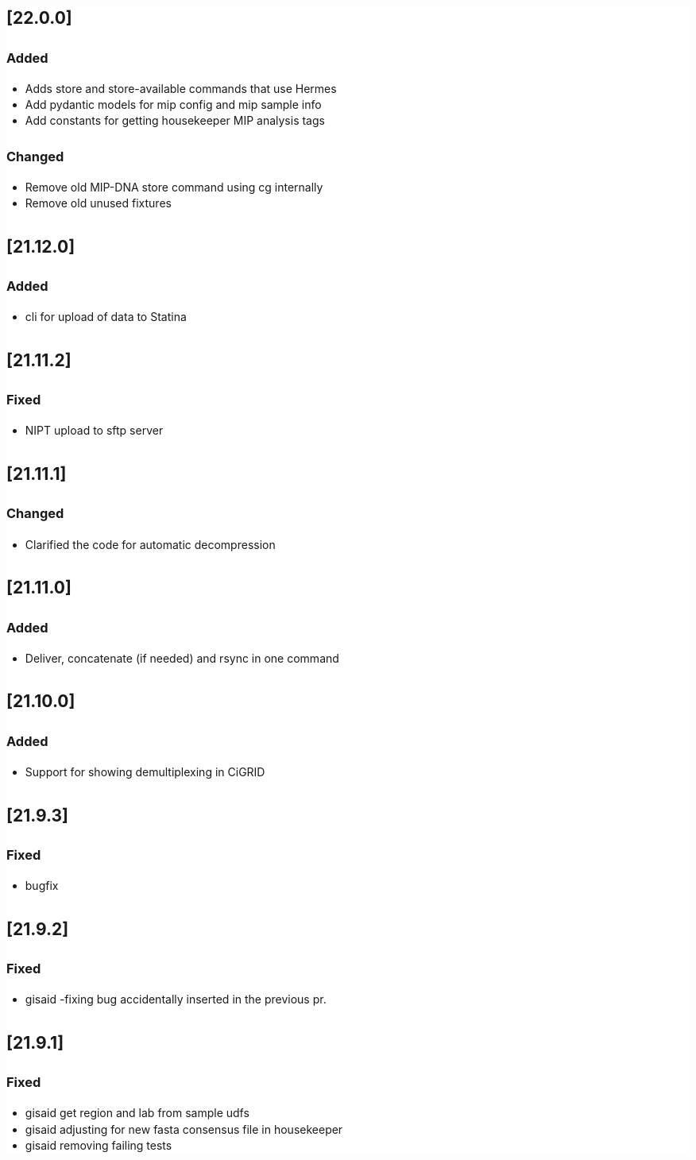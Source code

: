 ## [22.0.0]
### Added
- Adds store and store-available commands that use Hermes
- Add pydantic models for mip config and mip sample info
- Add constants for getting housekeeper MIP analysis tags
  
### Changed
- Remove old MIP-DNA store command using cg internally
- Remove old unused fixtures

## [21.12.0]
### Added
- cli for upload of data to Statina

## [21.11.2]
### Fixed
- NIPT upload to sftp server

## [21.11.1]
### Changed
- Clarified the code for automatic decompression

## [21.11.0]
### Added
- Deliver, concatenate (if needed) and rsync in one command

## [21.10.0]
### Added
- Support for showing demultiplexing in CiGRID

## [21.9.3]
### Fixed
- bugfix

## [21.9.2]
### Fixed
- gisaid -fixing bug accidentally inserted in the previous pr.

## [21.9.1]
### Fixed
- gisaid get region and lab from sample udfs
- gisaid adjusting for new fasta consensus file in housekeeper
- gisaid removing failing tests
